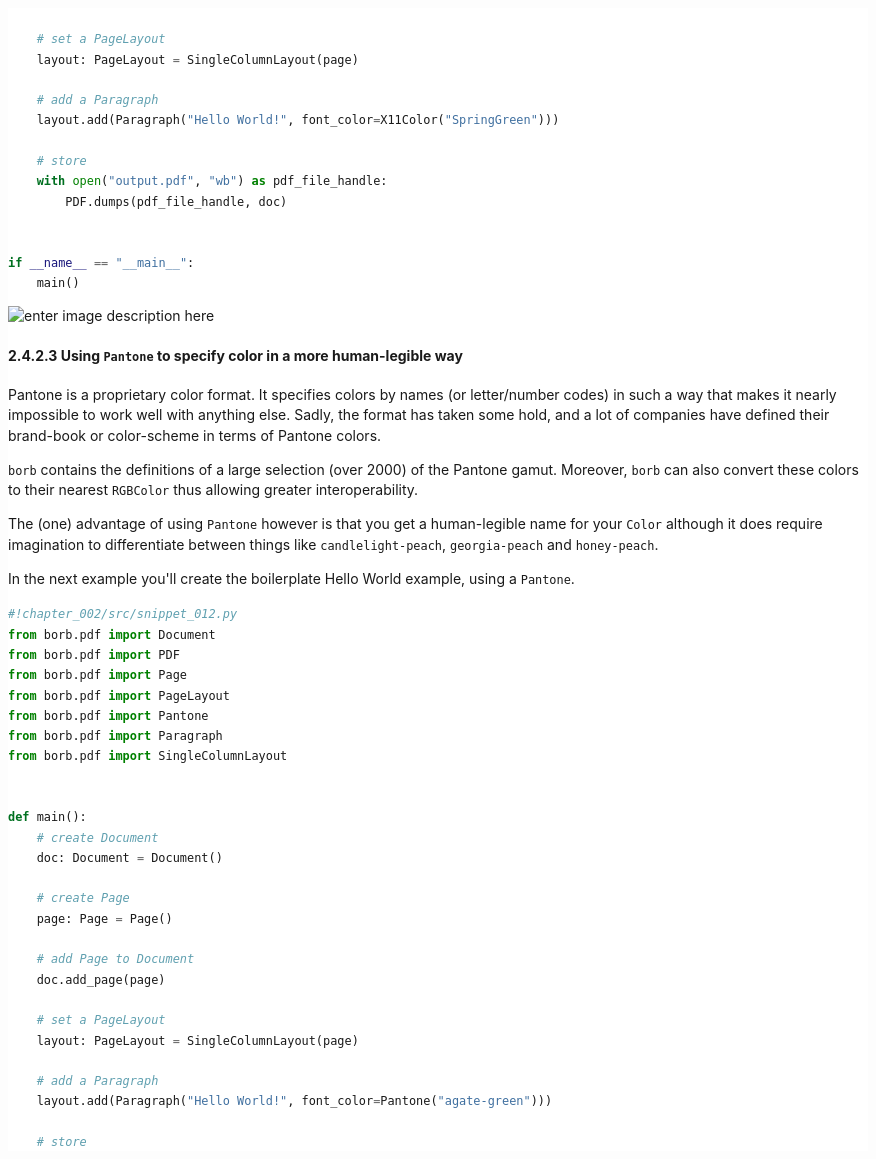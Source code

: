 ```python

    # set a PageLayout
    layout: PageLayout = SingleColumnLayout(page)

    # add a Paragraph
    layout.add(Paragraph("Hello World!", font_color=X11Color("SpringGreen")))

    # store
    with open("output.pdf", "wb") as pdf_file_handle:
        PDF.dumps(pdf_file_handle, doc)


if __name__ == "__main__":
    main()

```

![enter image description here](chapter_002/img/snippet_011.png)

#### 2.4.2.3 Using `Pantone` to specify color in a more human-legible way

Pantone is a proprietary color format. It specifies colors by names (or letter/number codes) in such a way that makes it nearly impossible to work well with anything else. Sadly, the format has taken some hold, and a lot of companies have defined their brand-book or color-scheme in terms of Pantone colors.

`borb` contains the definitions of a large selection (over 2000) of the Pantone gamut. Moreover, `borb` can also convert these colors to their nearest `RGBColor` thus allowing greater interoperability.

The (one) advantage of using `Pantone` however is that you get a human-legible name for your `Color` although it does require imagination to differentiate between things like `candlelight-peach`,  `georgia-peach` and `honey-peach`.

In the next example you'll create the boilerplate Hello World example, using a `Pantone`.

```python
#!chapter_002/src/snippet_012.py
from borb.pdf import Document
from borb.pdf import PDF
from borb.pdf import Page
from borb.pdf import PageLayout
from borb.pdf import Pantone
from borb.pdf import Paragraph
from borb.pdf import SingleColumnLayout


def main():
    # create Document
    doc: Document = Document()

    # create Page
    page: Page = Page()

    # add Page to Document
    doc.add_page(page)

    # set a PageLayout
    layout: PageLayout = SingleColumnLayout(page)

    # add a Paragraph
    layout.add(Paragraph("Hello World!", font_color=Pantone("agate-green")))

    # store
```